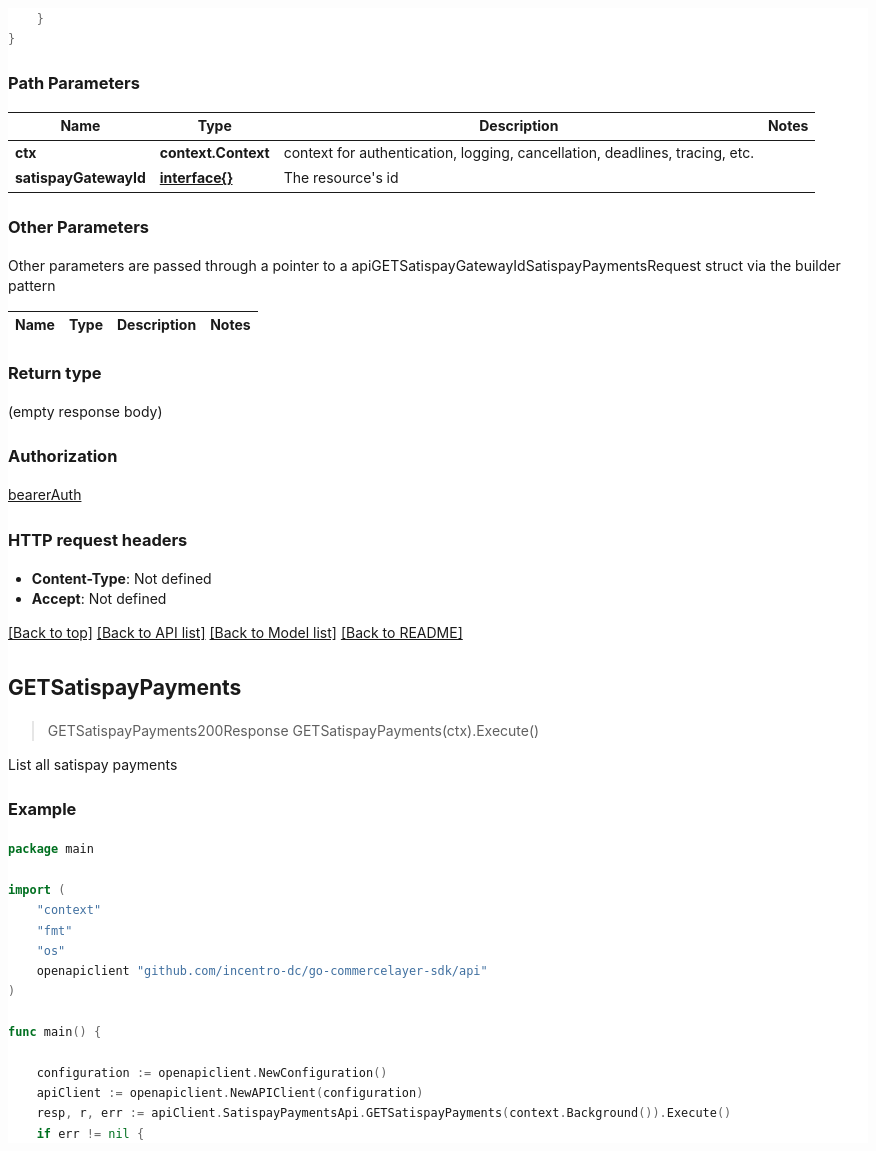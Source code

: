 ```go
    }
}
```

### Path Parameters


Name | Type | Description  | Notes
------------- | ------------- | ------------- | -------------
**ctx** | **context.Context** | context for authentication, logging, cancellation, deadlines, tracing, etc.
**satispayGatewayId** | [**interface{}**](.md) | The resource&#39;s id | 

### Other Parameters

Other parameters are passed through a pointer to a apiGETSatispayGatewayIdSatispayPaymentsRequest struct via the builder pattern


Name | Type | Description  | Notes
------------- | ------------- | ------------- | -------------


### Return type

 (empty response body)

### Authorization

[bearerAuth](../README.md#bearerAuth)

### HTTP request headers

- **Content-Type**: Not defined
- **Accept**: Not defined

[[Back to top]](#) [[Back to API list]](../README.md#documentation-for-api-endpoints)
[[Back to Model list]](../README.md#documentation-for-models)
[[Back to README]](../README.md)


## GETSatispayPayments

> GETSatispayPayments200Response GETSatispayPayments(ctx).Execute()

List all satispay payments



### Example

```go
package main

import (
    "context"
    "fmt"
    "os"
    openapiclient "github.com/incentro-dc/go-commercelayer-sdk/api"
)

func main() {

    configuration := openapiclient.NewConfiguration()
    apiClient := openapiclient.NewAPIClient(configuration)
    resp, r, err := apiClient.SatispayPaymentsApi.GETSatispayPayments(context.Background()).Execute()
    if err != nil {
```